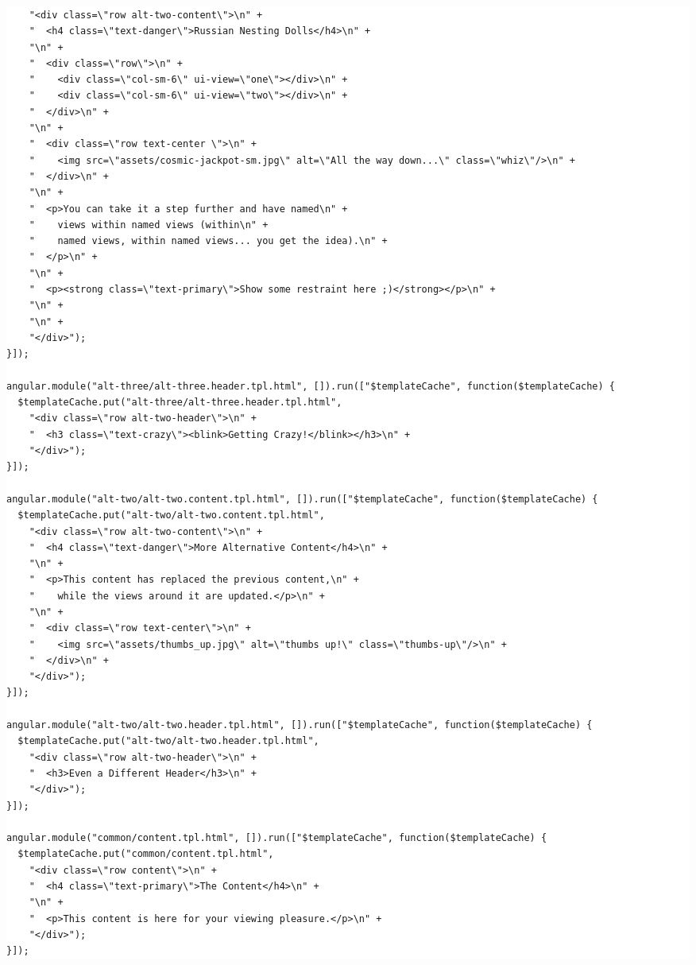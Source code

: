 ```
    "<div class=\"row alt-two-content\">\n" +
    "  <h4 class=\"text-danger\">Russian Nesting Dolls</h4>\n" +
    "\n" +
    "  <div class=\"row\">\n" +
    "    <div class=\"col-sm-6\" ui-view=\"one\"></div>\n" +
    "    <div class=\"col-sm-6\" ui-view=\"two\"></div>\n" +
    "  </div>\n" +
    "\n" +
    "  <div class=\"row text-center \">\n" +
    "    <img src=\"assets/cosmic-jackpot-sm.jpg\" alt=\"All the way down...\" class=\"whiz\"/>\n" +
    "  </div>\n" +
    "\n" +
    "  <p>You can take it a step further and have named\n" +
    "    views within named views (within\n" +
    "    named views, within named views... you get the idea).\n" +
    "  </p>\n" +
    "\n" +
    "  <p><strong class=\"text-primary\">Show some restraint here ;)</strong></p>\n" +
    "\n" +
    "\n" +
    "</div>");
}]);

angular.module("alt-three/alt-three.header.tpl.html", []).run(["$templateCache", function($templateCache) {
  $templateCache.put("alt-three/alt-three.header.tpl.html",
    "<div class=\"row alt-two-header\">\n" +
    "  <h3 class=\"text-crazy\"><blink>Getting Crazy!</blink></h3>\n" +
    "</div>");
}]);

angular.module("alt-two/alt-two.content.tpl.html", []).run(["$templateCache", function($templateCache) {
  $templateCache.put("alt-two/alt-two.content.tpl.html",
    "<div class=\"row alt-two-content\">\n" +
    "  <h4 class=\"text-danger\">More Alternative Content</h4>\n" +
    "\n" +
    "  <p>This content has replaced the previous content,\n" +
    "    while the views around it are updated.</p>\n" +
    "\n" +
    "  <div class=\"row text-center\">\n" +
    "    <img src=\"assets/thumbs_up.jpg\" alt=\"thumbs up!\" class=\"thumbs-up\"/>\n" +
    "  </div>\n" +
    "</div>");
}]);

angular.module("alt-two/alt-two.header.tpl.html", []).run(["$templateCache", function($templateCache) {
  $templateCache.put("alt-two/alt-two.header.tpl.html",
    "<div class=\"row alt-two-header\">\n" +
    "  <h3>Even a Different Header</h3>\n" +
    "</div>");
}]);

angular.module("common/content.tpl.html", []).run(["$templateCache", function($templateCache) {
  $templateCache.put("common/content.tpl.html",
    "<div class=\"row content\">\n" +
    "  <h4 class=\"text-primary\">The Content</h4>\n" +
    "\n" +
    "  <p>This content is here for your viewing pleasure.</p>\n" +
    "</div>");
}]);
```